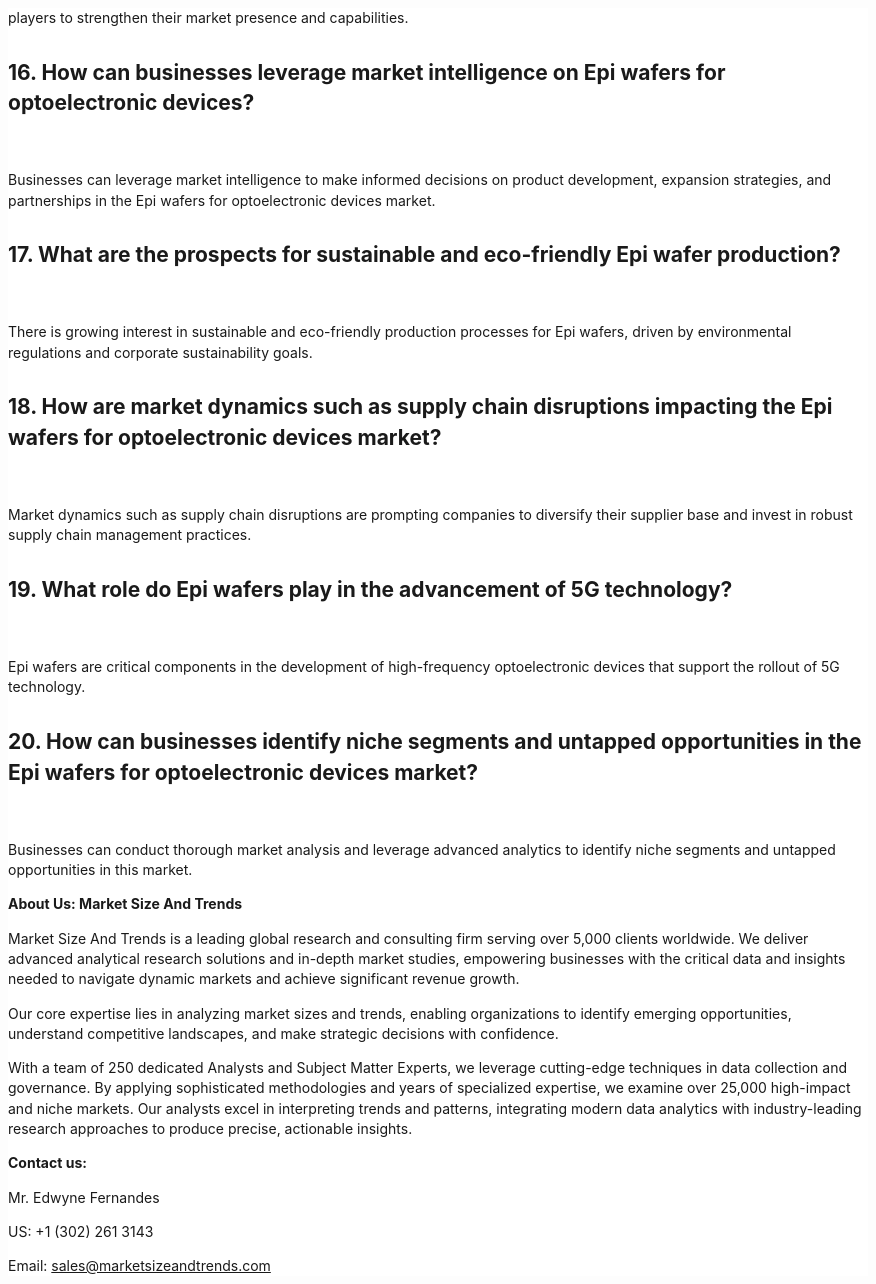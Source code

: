 players to strengthen their market presence and capabilities.</p> <h2>16. How can businesses leverage market intelligence on Epi wafers for optoelectronic devices?</h2> <p>&nbsp;</p><p>Businesses can leverage market intelligence to make informed decisions on product development, expansion strategies, and partnerships in the Epi wafers for optoelectronic devices market.</p> <h2>17. What are the prospects for sustainable and eco-friendly Epi wafer production?</h2> <p>&nbsp;</p><p>There is growing interest in sustainable and eco-friendly production processes for Epi wafers, driven by environmental regulations and corporate sustainability goals.</p> <h2>18. How are market dynamics such as supply chain disruptions impacting the Epi wafers for optoelectronic devices market?</h2> <p>&nbsp;</p><p>Market dynamics such as supply chain disruptions are prompting companies to diversify their supplier base and invest in robust supply chain management practices.</p> <h2>19. What role do Epi wafers play in the advancement of 5G technology?</h2> <p>&nbsp;</p><p>Epi wafers are critical components in the development of high-frequency optoelectronic devices that support the rollout of 5G technology.</p> <h2>20. How can businesses identify niche segments and untapped opportunities in the Epi wafers for optoelectronic devices market?</h2> <p>&nbsp;</p><p>Businesses can conduct thorough market analysis and leverage advanced analytics to identify niche segments and untapped opportunities in this market.</p></body></html></p><p><strong>About Us:&nbsp;Market Size And Trends</strong></p><p>Market Size And Trends&nbsp;is a leading global research and consulting firm serving over 5,000 clients worldwide. We deliver advanced analytical research solutions and in-depth market studies, empowering businesses with the critical data and insights needed to navigate dynamic markets and achieve significant revenue growth.</p><p>Our core expertise lies in analyzing market sizes and trends, enabling organizations to identify emerging opportunities, understand competitive landscapes, and make strategic decisions with confidence.</p><p>With a team of 250 dedicated Analysts and Subject Matter Experts, we leverage cutting-edge techniques in data collection and governance. By applying sophisticated methodologies and years of specialized expertise, we examine over 25,000 high-impact and niche markets. Our analysts excel in interpreting trends and patterns, integrating modern data analytics with industry-leading research approaches to produce precise, actionable insights.</p><p><strong>Contact us:</strong></p><p>Mr. Edwyne Fernandes</p><p>US: +1 (302) 261 3143</p><p>Email: <a href="mailto:sales@marketsizeandtrends.com">sales@marketsizeandtrends.com</a>&nbsp;</p>
